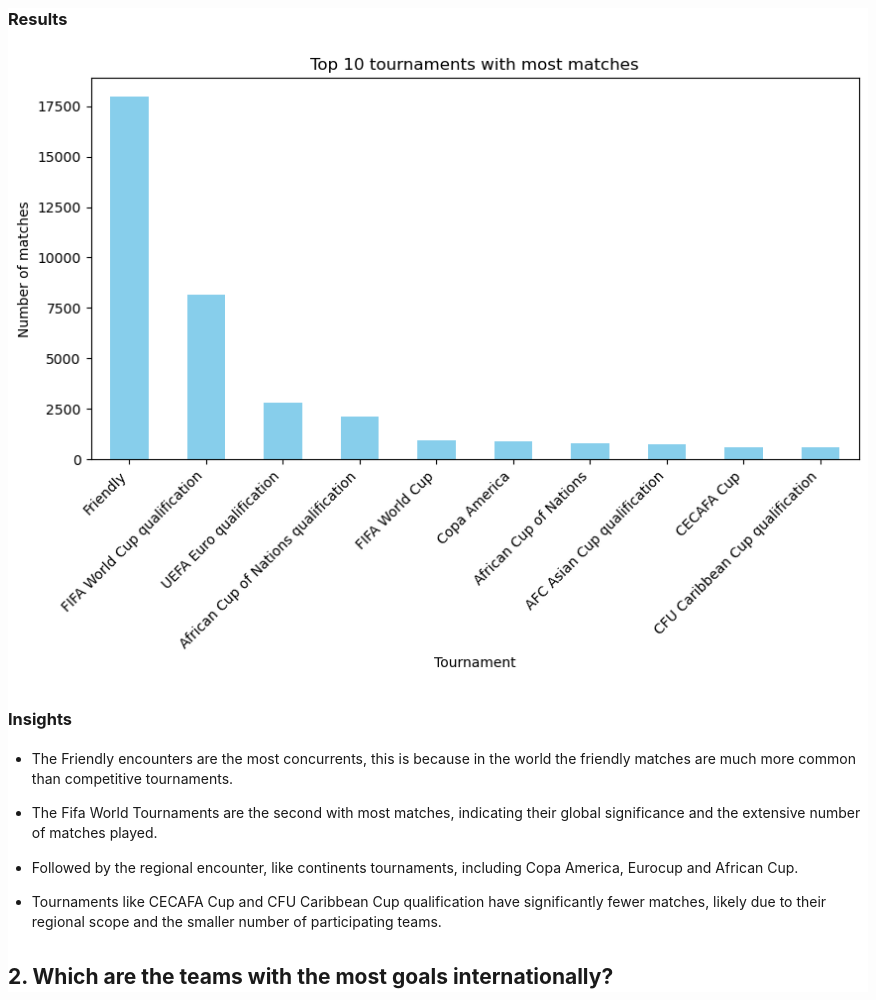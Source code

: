 ### Results
![Visualization of top 10 tournaments](/visualizations/1_top_tournaments_most_matches.png)

### Insights

- The Friendly encounters are the most concurrents, this is because in the world the friendly matches are much more common than competitive tournaments.
  
- The Fifa World Tournaments are the second with most matches, indicating their global significance and the extensive number of matches played.

- Followed by the regional encounter, like continents tournaments, including Copa America, Eurocup and African Cup.

- Tournaments like CECAFA Cup and CFU Caribbean Cup qualification have significantly fewer matches, likely due to their regional scope and the smaller number of participating teams.


## 2. Which are the teams with the most goals internationally?
